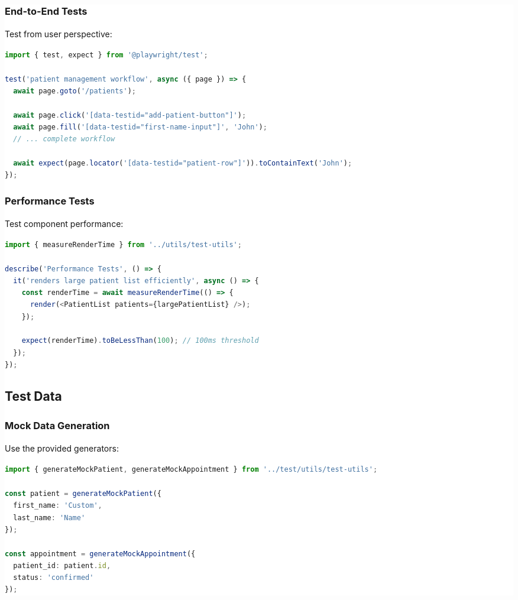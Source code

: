 ### End-to-End Tests

Test from user perspective:

```typescript
import { test, expect } from '@playwright/test';

test('patient management workflow', async ({ page }) => {
  await page.goto('/patients');
  
  await page.click('[data-testid="add-patient-button"]');
  await page.fill('[data-testid="first-name-input"]', 'John');
  // ... complete workflow
  
  await expect(page.locator('[data-testid="patient-row"]')).toContainText('John');
});
```

### Performance Tests

Test component performance:

```typescript
import { measureRenderTime } from '../utils/test-utils';

describe('Performance Tests', () => {
  it('renders large patient list efficiently', async () => {
    const renderTime = await measureRenderTime(() => {
      render(<PatientList patients={largePatientList} />);
    });
    
    expect(renderTime).toBeLessThan(100); // 100ms threshold
  });
});
```

## Test Data

### Mock Data Generation

Use the provided generators:

```typescript
import { generateMockPatient, generateMockAppointment } from '../test/utils/test-utils';

const patient = generateMockPatient({
  first_name: 'Custom',
  last_name: 'Name'
});

const appointment = generateMockAppointment({
  patient_id: patient.id,
  status: 'confirmed'
});
```
